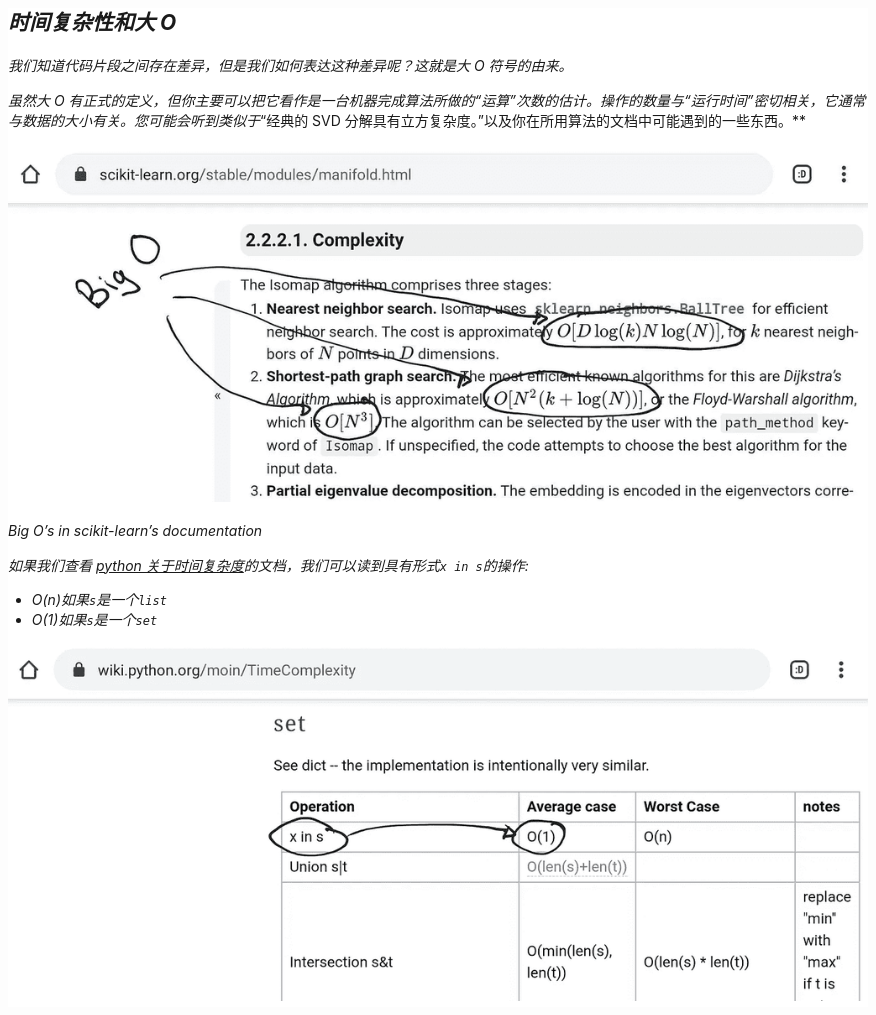 ## *时间复杂性和大 O*

*我们知道代码片段之间存在差异，但是我们如何表达这种差异呢？这就是大 O 符号的由来。*

*虽然大 O 有正式的定义，但你主要可以把它看作是一台机器完成算法所做的“运算”次数的估计。操作的数量与“运行时间”密切相关，它通常与数据的大小有关。您可能会听到类似于*“经典的 SVD 分解具有立方复杂度。”以及你在所用算法的文档中可能遇到的一些东西。**

*![](img/a32790bea62708005551b6fafb5078ed.png)*

*Big O’s in scikit-learn’s documentation*

*如果我们查看 [python 关于时间复杂度](https://wiki.python.org/moin/TimeComplexity)的文档，我们可以读到具有形式`x in s`的操作:*

*   *O(n)如果`s`是一个`list`*
*   *O(1)如果`s`是一个`set`*

*![](img/f6d60e1d8656109a651a8944cf58ed35.png)*
